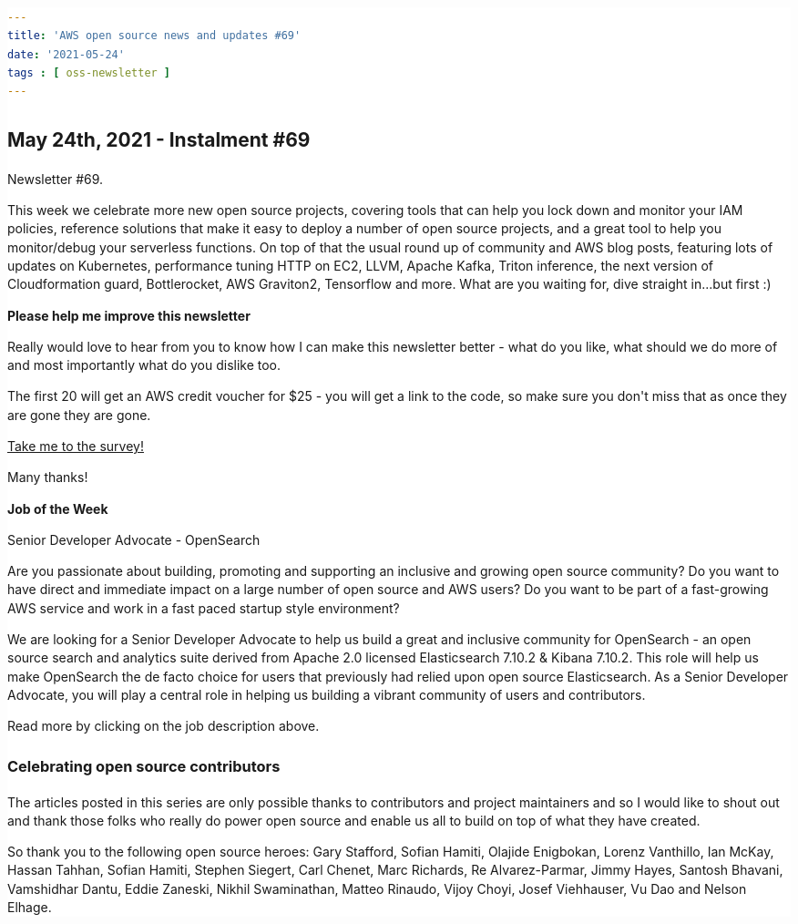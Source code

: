 ```yaml
---
title: 'AWS open source news and updates #69'
date: '2021-05-24'
tags : [ oss-newsletter ]
---
```

## May 24th, 2021 - Instalment #69

Newsletter #69. 

This week we celebrate more new open source projects, covering tools that can help you lock down and monitor your IAM policies, reference solutions that make it easy to deploy a number of open source projects, and a great tool to help you monitor/debug your serverless functions. On top of that the usual round up of community and AWS blog posts, featuring lots of updates on Kubernetes, performance tuning HTTP on EC2, LLVM, Apache Kafka, Triton inference, the next version of Cloudformation guard, Bottlerocket, AWS Graviton2, Tensorflow and more. What are you waiting for, dive straight in...but first :) 

**Please help me improve this newsletter**

Really would love to hear from you to know how I can make this newsletter better - what do you like, what should we do more of and most importantly what do you dislike too.

The first 20 will get an AWS credit voucher for $25 - you will get a link to the code, so make sure you don't miss that as once they are gone they are gone.

[Take me to the survey!](https://eventbox.dev/survey/LR71YHM)

Many thanks!

**Job of the Week**

Senior Developer Advocate - OpenSearch

Are you passionate about building, promoting and supporting an inclusive and growing open source community? Do you want to have direct and immediate impact on a large number of open source and AWS users? Do you want to be part of a fast-growing AWS service and work in a fast paced startup style environment?

We are looking for a Senior Developer Advocate to help us build a great and inclusive community for OpenSearch - an open source search and analytics suite derived from Apache 2.0 licensed Elasticsearch 7.10.2 & Kibana 7.10.2. This role will help us make OpenSearch the de facto choice for users that previously had relied upon open source Elasticsearch. As a Senior Developer Advocate, you will play a central role in helping us building a vibrant community of users and contributors.

Read more by clicking on the job description above.


### Celebrating open source contributors

The articles posted in this series are only possible thanks to contributors and project maintainers and so I would like to shout out and thank those folks who really do power open source and enable us all to build on top of what they have created. 

So thank you to the following open source heroes: Gary Stafford, Sofian Hamiti, Olajide Enigbokan, Lorenz Vanthillo, Ian McKay, Hassan Tahhan, Sofian Hamiti, Stephen Siegert, Carl Chenet, Marc Richards, Re Alvarez-Parmar, Jimmy Hayes, Santosh Bhavani, Vamshidhar Dantu, Eddie Zaneski, Nikhil Swaminathan, Matteo Rinaudo, Vijoy Choyi, Josef Viehhauser, Vu Dao and Nelson Elhage.
